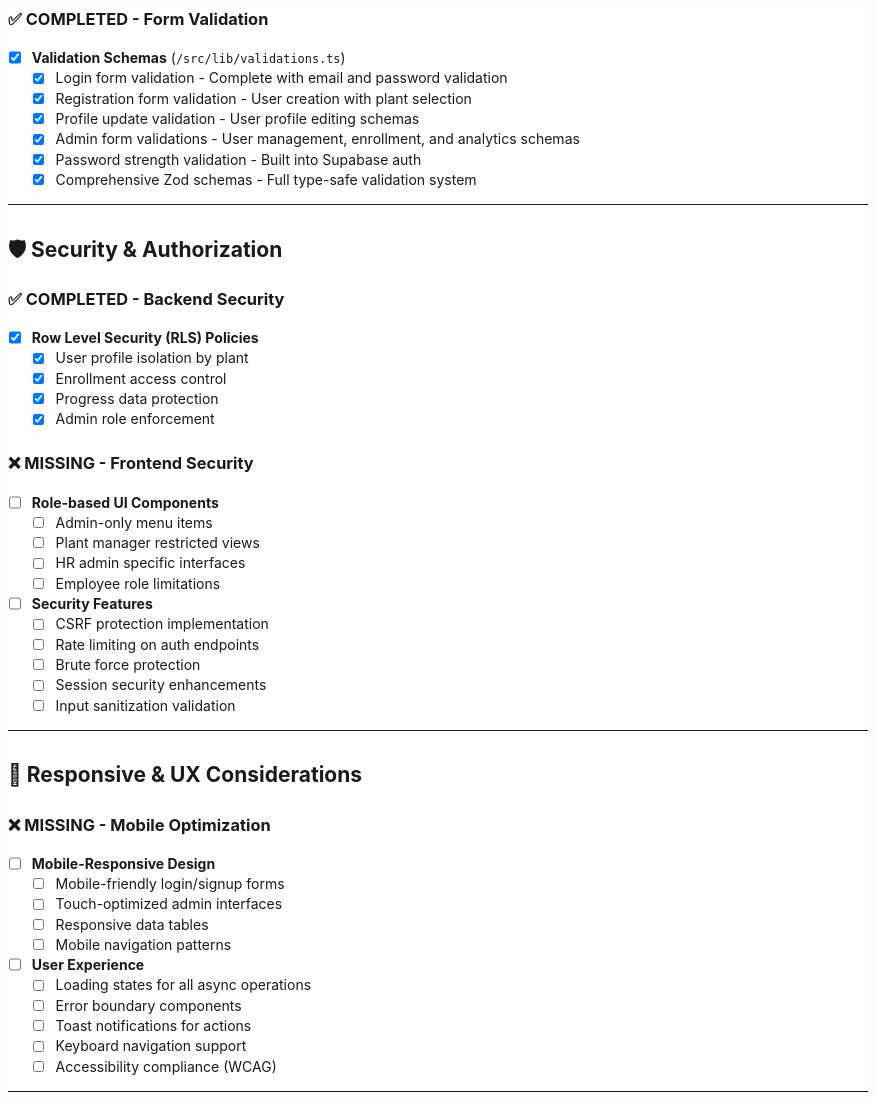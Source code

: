 ### ✅ **COMPLETED** - Form Validation

- [x] **Validation Schemas** (`/src/lib/validations.ts`)
  - [x] Login form validation - Complete with email and password validation
  - [x] Registration form validation - User creation with plant selection
  - [x] Profile update validation - User profile editing schemas
  - [x] Admin form validations - User management, enrollment, and analytics schemas
  - [x] Password strength validation - Built into Supabase auth
  - [x] Comprehensive Zod schemas - Full type-safe validation system

---

## 🛡️ Security & Authorization

### ✅ **COMPLETED** - Backend Security
- [x] **Row Level Security (RLS) Policies**
  - [x] User profile isolation by plant
  - [x] Enrollment access control
  - [x] Progress data protection
  - [x] Admin role enforcement

### ❌ **MISSING** - Frontend Security

- [ ] **Role-based UI Components**
  - [ ] Admin-only menu items
  - [ ] Plant manager restricted views
  - [ ] HR admin specific interfaces
  - [ ] Employee role limitations

- [ ] **Security Features**
  - [ ] CSRF protection implementation
  - [ ] Rate limiting on auth endpoints
  - [ ] Brute force protection
  - [ ] Session security enhancements
  - [ ] Input sanitization validation

---

## 📱 Responsive & UX Considerations

### ❌ **MISSING** - Mobile Optimization

- [ ] **Mobile-Responsive Design**
  - [ ] Mobile-friendly login/signup forms
  - [ ] Touch-optimized admin interfaces
  - [ ] Responsive data tables
  - [ ] Mobile navigation patterns

- [ ] **User Experience**
  - [ ] Loading states for all async operations
  - [ ] Error boundary components
  - [ ] Toast notifications for actions
  - [ ] Keyboard navigation support
  - [ ] Accessibility compliance (WCAG)

---